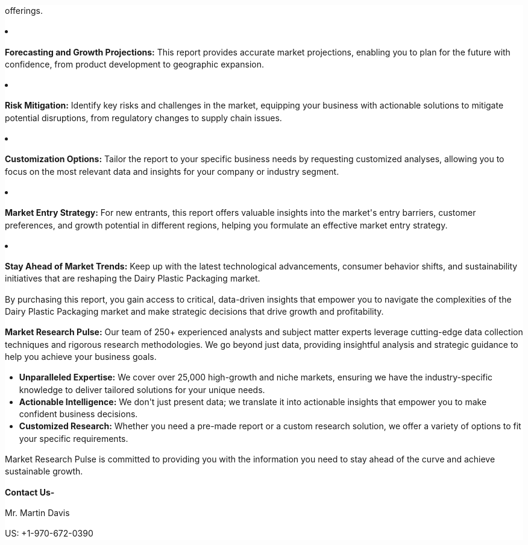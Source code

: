 offerings.</p></li><li><p><strong>Forecasting and Growth Projections:</strong> This report provides accurate market projections, enabling you to plan for the future with confidence, from product development to geographic expansion.</p></li><li><p><strong>Risk Mitigation:</strong> Identify key risks and challenges in the market, equipping your business with actionable solutions to mitigate potential disruptions, from regulatory changes to supply chain issues.</p></li><li><p><strong>Customization Options:</strong> Tailor the report to your specific business needs by requesting customized analyses, allowing you to focus on the most relevant data and insights for your company or industry segment.</p></li><li><p><strong>Market Entry Strategy:</strong> For new entrants, this report offers valuable insights into the market's entry barriers, customer preferences, and growth potential in different regions, helping you formulate an effective market entry strategy.</p></li><li><p><strong>Stay Ahead of Market Trends:</strong> Keep up with the latest technological advancements, consumer behavior shifts, and sustainability initiatives that are reshaping the Dairy Plastic Packaging market.</p></li></ol><p>By purchasing this report, you gain access to critical, data-driven insights that empower you to navigate the complexities of the Dairy Plastic Packaging market and make strategic decisions that drive growth and profitability.</p><p><strong>Market Research Pulse:</strong>&nbsp;Our team of 250+ experienced analysts and subject matter experts leverage cutting-edge data collection techniques and rigorous research methodologies. We go beyond just data, providing insightful analysis and strategic guidance to help you achieve your business goals.</p><ul><li><strong>Unparalleled Expertise:</strong>&nbsp;We cover over 25,000 high-growth and niche markets, ensuring we have the industry-specific knowledge to deliver tailored solutions for your unique needs.</li><li><strong>Actionable Intelligence:</strong>&nbsp;We don't just present data; we translate it into actionable insights that empower you to make confident business decisions.</li><li><strong>Customized Research:</strong>&nbsp;Whether you need a pre-made report or a custom research solution, we offer a variety of options to fit your specific requirements.</li></ul><p>Market Research Pulse is committed to providing you with the information you need to stay ahead of the curve and achieve sustainable growth.</p><p><strong>Contact Us-</strong></p><p>Mr. Martin Davis</p><p>US: +1-970-672-0390</p>
